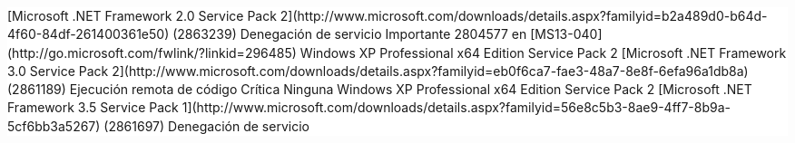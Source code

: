 </td>
<td style="border:1px solid black;">
[Microsoft .NET Framework 2.0 Service Pack 2](http://www.microsoft.com/downloads/details.aspx?familyid=b2a489d0-b64d-4f60-84df-261400361e50)  
(2863239)

</td>
<td style="border:1px solid black;">
Denegación de servicio

</td>
<td style="border:1px solid black;">
Importante

</td>
<td style="border:1px solid black;">
2804577 en [MS13-040](http://go.microsoft.com/fwlink/?linkid=296485)

</td>
</tr>
<tr>
<td style="border:1px solid black;">
Windows XP Professional x64 Edition Service Pack 2

</td>
<td style="border:1px solid black;">
[Microsoft .NET Framework 3.0 Service Pack 2](http://www.microsoft.com/downloads/details.aspx?familyid=eb0f6ca7-fae3-48a7-8e8f-6efa96a1db8a)  
(2861189)

</td>
<td style="border:1px solid black;">
Ejecución remota de código

</td>
<td style="border:1px solid black;">
Crítica

</td>
<td style="border:1px solid black;">
Ninguna

</td>
</tr>
<tr>
<td style="border:1px solid black;">
Windows XP Professional x64 Edition Service Pack 2

</td>
<td style="border:1px solid black;">
[Microsoft .NET Framework 3.5 Service Pack 1](http://www.microsoft.com/downloads/details.aspx?familyid=56e8c5b3-8ae9-4ff7-8b9a-5cf6bb3a5267)  
(2861697)

</td>
<td style="border:1px solid black;">
Denegación de servicio
